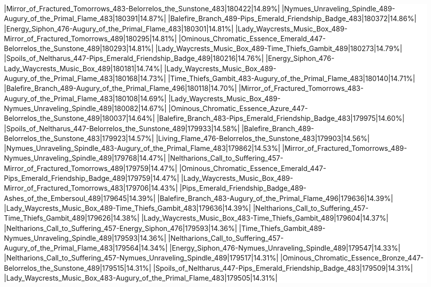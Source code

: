 |Mirror_of_Fractured_Tomorrows_483-Belorrelos_the_Sunstone_483|180422|14.89%|
|Nymues_Unraveling_Spindle_489-Augury_of_the_Primal_Flame_483|180391|14.87%|
|Balefire_Branch_489-Pips_Emerald_Friendship_Badge_483|180372|14.86%|
|Energy_Siphon_476-Augury_of_the_Primal_Flame_483|180301|14.81%|
|Lady_Waycrests_Music_Box_489-Mirror_of_Fractured_Tomorrows_489|180295|14.81%|
|Ominous_Chromatic_Essence_Emerald_447-Belorrelos_the_Sunstone_489|180293|14.81%|
|Lady_Waycrests_Music_Box_489-Time_Thiefs_Gambit_489|180273|14.79%|
|Spoils_of_Neltharus_447-Pips_Emerald_Friendship_Badge_489|180216|14.76%|
|Energy_Siphon_476-Lady_Waycrests_Music_Box_489|180181|14.74%|
|Lady_Waycrests_Music_Box_489-Augury_of_the_Primal_Flame_483|180168|14.73%|
|Time_Thiefs_Gambit_483-Augury_of_the_Primal_Flame_483|180140|14.71%|
|Balefire_Branch_489-Augury_of_the_Primal_Flame_496|180118|14.70%|
|Mirror_of_Fractured_Tomorrows_483-Augury_of_the_Primal_Flame_483|180108|14.69%|
|Lady_Waycrests_Music_Box_489-Nymues_Unraveling_Spindle_489|180082|14.67%|
|Ominous_Chromatic_Essence_Azure_447-Belorrelos_the_Sunstone_489|180037|14.64%|
|Balefire_Branch_483-Pips_Emerald_Friendship_Badge_483|179975|14.60%|
|Spoils_of_Neltharus_447-Belorrelos_the_Sunstone_489|179933|14.58%|
|Balefire_Branch_489-Belorrelos_the_Sunstone_483|179923|14.57%|
|Living_Flame_476-Belorrelos_the_Sunstone_483|179903|14.56%|
|Nymues_Unraveling_Spindle_483-Augury_of_the_Primal_Flame_483|179862|14.53%|
|Mirror_of_Fractured_Tomorrows_489-Nymues_Unraveling_Spindle_489|179768|14.47%|
|Neltharions_Call_to_Suffering_457-Mirror_of_Fractured_Tomorrows_489|179759|14.47%|
|Ominous_Chromatic_Essence_Emerald_447-Pips_Emerald_Friendship_Badge_489|179759|14.47%|
|Lady_Waycrests_Music_Box_489-Mirror_of_Fractured_Tomorrows_483|179706|14.43%|
|Pips_Emerald_Friendship_Badge_489-Ashes_of_the_Embersoul_489|179645|14.39%|
|Balefire_Branch_483-Augury_of_the_Primal_Flame_496|179636|14.39%|
|Lady_Waycrests_Music_Box_489-Time_Thiefs_Gambit_483|179636|14.39%|
|Neltharions_Call_to_Suffering_457-Time_Thiefs_Gambit_489|179626|14.38%|
|Lady_Waycrests_Music_Box_483-Time_Thiefs_Gambit_489|179604|14.37%|
|Neltharions_Call_to_Suffering_457-Energy_Siphon_476|179593|14.36%|
|Time_Thiefs_Gambit_489-Nymues_Unraveling_Spindle_489|179593|14.36%|
|Neltharions_Call_to_Suffering_457-Augury_of_the_Primal_Flame_483|179564|14.34%|
|Energy_Siphon_476-Nymues_Unraveling_Spindle_489|179547|14.33%|
|Neltharions_Call_to_Suffering_457-Nymues_Unraveling_Spindle_489|179517|14.31%|
|Ominous_Chromatic_Essence_Bronze_447-Belorrelos_the_Sunstone_489|179515|14.31%|
|Spoils_of_Neltharus_447-Pips_Emerald_Friendship_Badge_483|179509|14.31%|
|Lady_Waycrests_Music_Box_483-Augury_of_the_Primal_Flame_483|179505|14.31%|